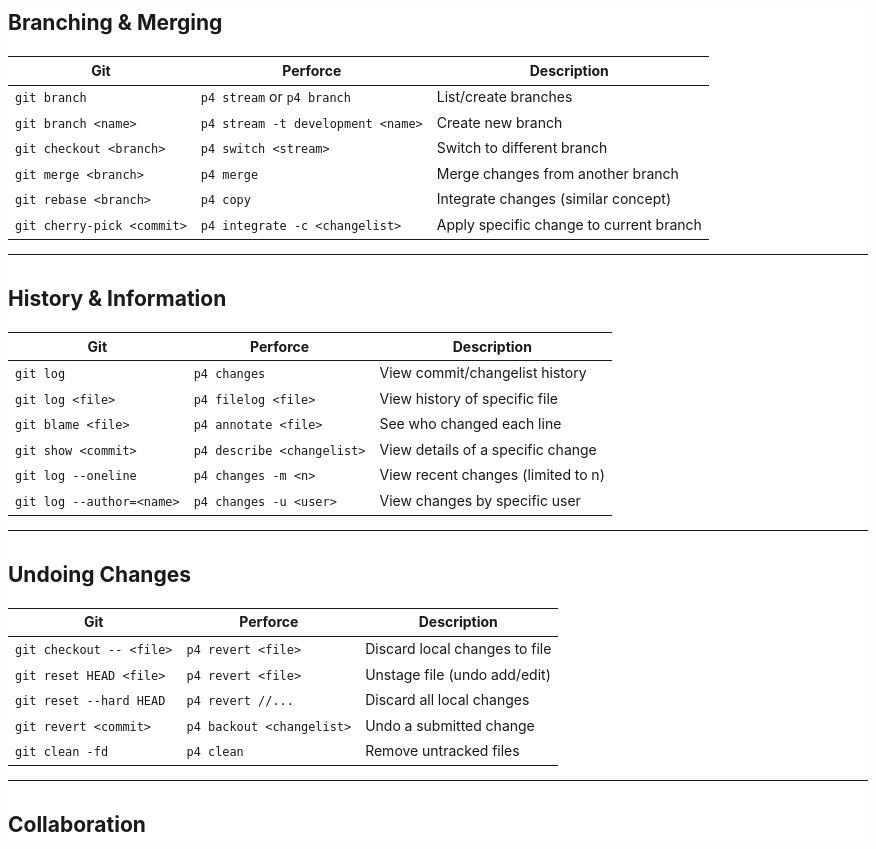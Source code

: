
## Branching & Merging

| Git | Perforce | Description |
|-----|----------|-------------|
| `git branch` | `p4 stream` or `p4 branch` | List/create branches |
| `git branch <name>` | `p4 stream -t development <name>` | Create new branch |
| `git checkout <branch>` | `p4 switch <stream>` | Switch to different branch |
| `git merge <branch>` | `p4 merge` | Merge changes from another branch |
| `git rebase <branch>` | `p4 copy` | Integrate changes (similar concept) |
| `git cherry-pick <commit>` | `p4 integrate -c <changelist>` | Apply specific change to current branch |

---

## History & Information

| Git | Perforce | Description |
|-----|----------|-------------|
| `git log` | `p4 changes` | View commit/changelist history |
| `git log <file>` | `p4 filelog <file>` | View history of specific file |
| `git blame <file>` | `p4 annotate <file>` | See who changed each line |
| `git show <commit>` | `p4 describe <changelist>` | View details of a specific change |
| `git log --oneline` | `p4 changes -m <n>` | View recent changes (limited to n) |
| `git log --author=<name>` | `p4 changes -u <user>` | View changes by specific user |

---

## Undoing Changes

| Git | Perforce | Description |
|-----|----------|-------------|
| `git checkout -- <file>` | `p4 revert <file>` | Discard local changes to file |
| `git reset HEAD <file>` | `p4 revert <file>` | Unstage file (undo add/edit) |
| `git reset --hard HEAD` | `p4 revert //...` | Discard all local changes |
| `git revert <commit>` | `p4 backout <changelist>` | Undo a submitted change |
| `git clean -fd` | `p4 clean` | Remove untracked files |

---

## Collaboration
